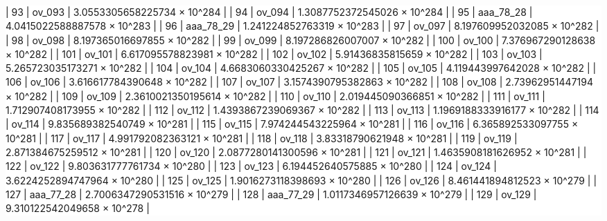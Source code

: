| 93 | ov_093 | 3.0553305658225734 × 10^284 |
| 94 | ov_094 | 1.3087752372545026 × 10^284 |
| 95 | aaa_78_28 | 4.0415022588887578 × 10^283 |
| 96 | aaa_78_29 | 1.241224852763319 × 10^283 |
| 97 | ov_097 | 8.197609952032085 × 10^282 |
| 98 | ov_098 | 8.197365016697855 × 10^282 |
| 99 | ov_099 | 8.197286826007007 × 10^282 |
| 100 | ov_100 | 7.376967290128638 × 10^282 |
| 101 | ov_101 | 6.617095578823981 × 10^282 |
| 102 | ov_102 | 5.91436835815659 × 10^282 |
| 103 | ov_103 | 5.265723035173271 × 10^282 |
| 104 | ov_104 | 4.6683060330425267 × 10^282 |
| 105 | ov_105 | 4.119443997642028 × 10^282 |
| 106 | ov_106 | 3.616617784390648 × 10^282 |
| 107 | ov_107 | 3.1574390795382863 × 10^282 |
| 108 | ov_108 | 2.73962951447194 × 10^282 |
| 109 | ov_109 | 2.3610021350195614 × 10^282 |
| 110 | ov_110 | 2.019445090366851 × 10^282 |
| 111 | ov_111 | 1.712907408173955 × 10^282 |
| 112 | ov_112 | 1.4393867239069367 × 10^282 |
| 113 | ov_113 | 1.1969188333916177 × 10^282 |
| 114 | ov_114 | 9.835689382540749 × 10^281 |
| 115 | ov_115 | 7.974244543225964 × 10^281 |
| 116 | ov_116 | 6.365892533097755 × 10^281 |
| 117 | ov_117 | 4.991792082363121 × 10^281 |
| 118 | ov_118 | 3.83318790621948 × 10^281 |
| 119 | ov_119 | 2.871384675259512 × 10^281 |
| 120 | ov_120 | 2.0877280141300596 × 10^281 |
| 121 | ov_121 | 1.4635908181626952 × 10^281 |
| 122 | ov_122 | 9.803631777761734 × 10^280 |
| 123 | ov_123 | 6.194452640575885 × 10^280 |
| 124 | ov_124 | 3.6224252894747964 × 10^280 |
| 125 | ov_125 | 1.9016273118398693 × 10^280 |
| 126 | ov_126 | 8.461441894812523 × 10^279 |
| 127 | aaa_77_28 | 2.7006347290531516 × 10^279 |
| 128 | aaa_77_29 | 1.0117346957126639 × 10^279 |
| 129 | ov_129 | 9.310122542049658 × 10^278 |